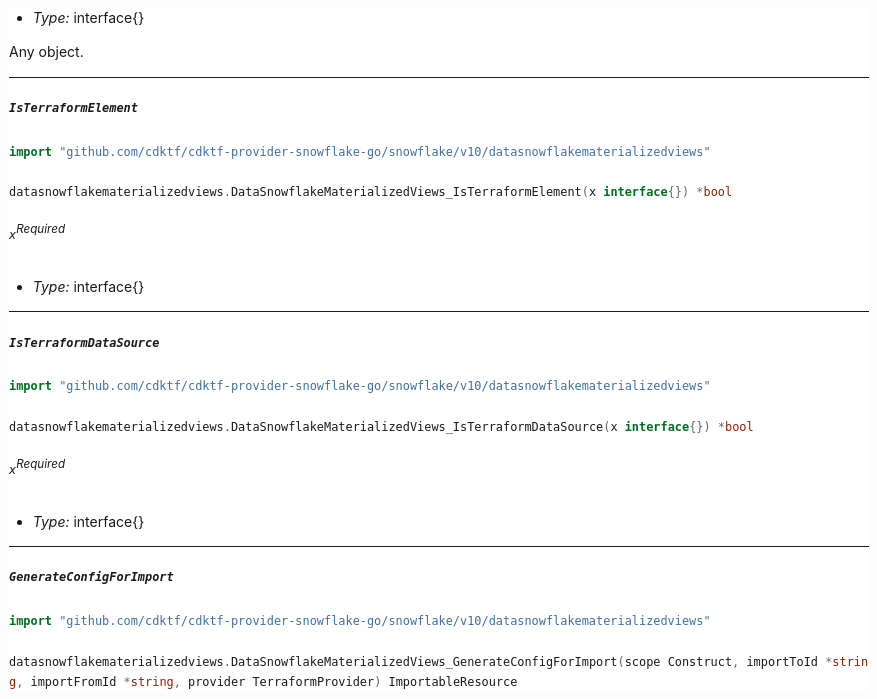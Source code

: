 - *Type:* interface{}

Any object.

---

##### `IsTerraformElement` <a name="IsTerraformElement" id="@cdktf/provider-snowflake.dataSnowflakeMaterializedViews.DataSnowflakeMaterializedViews.isTerraformElement"></a>

```go
import "github.com/cdktf/cdktf-provider-snowflake-go/snowflake/v10/datasnowflakematerializedviews"

datasnowflakematerializedviews.DataSnowflakeMaterializedViews_IsTerraformElement(x interface{}) *bool
```

###### `x`<sup>Required</sup> <a name="x" id="@cdktf/provider-snowflake.dataSnowflakeMaterializedViews.DataSnowflakeMaterializedViews.isTerraformElement.parameter.x"></a>

- *Type:* interface{}

---

##### `IsTerraformDataSource` <a name="IsTerraformDataSource" id="@cdktf/provider-snowflake.dataSnowflakeMaterializedViews.DataSnowflakeMaterializedViews.isTerraformDataSource"></a>

```go
import "github.com/cdktf/cdktf-provider-snowflake-go/snowflake/v10/datasnowflakematerializedviews"

datasnowflakematerializedviews.DataSnowflakeMaterializedViews_IsTerraformDataSource(x interface{}) *bool
```

###### `x`<sup>Required</sup> <a name="x" id="@cdktf/provider-snowflake.dataSnowflakeMaterializedViews.DataSnowflakeMaterializedViews.isTerraformDataSource.parameter.x"></a>

- *Type:* interface{}

---

##### `GenerateConfigForImport` <a name="GenerateConfigForImport" id="@cdktf/provider-snowflake.dataSnowflakeMaterializedViews.DataSnowflakeMaterializedViews.generateConfigForImport"></a>

```go
import "github.com/cdktf/cdktf-provider-snowflake-go/snowflake/v10/datasnowflakematerializedviews"

datasnowflakematerializedviews.DataSnowflakeMaterializedViews_GenerateConfigForImport(scope Construct, importToId *string, importFromId *string, provider TerraformProvider) ImportableResource
```
